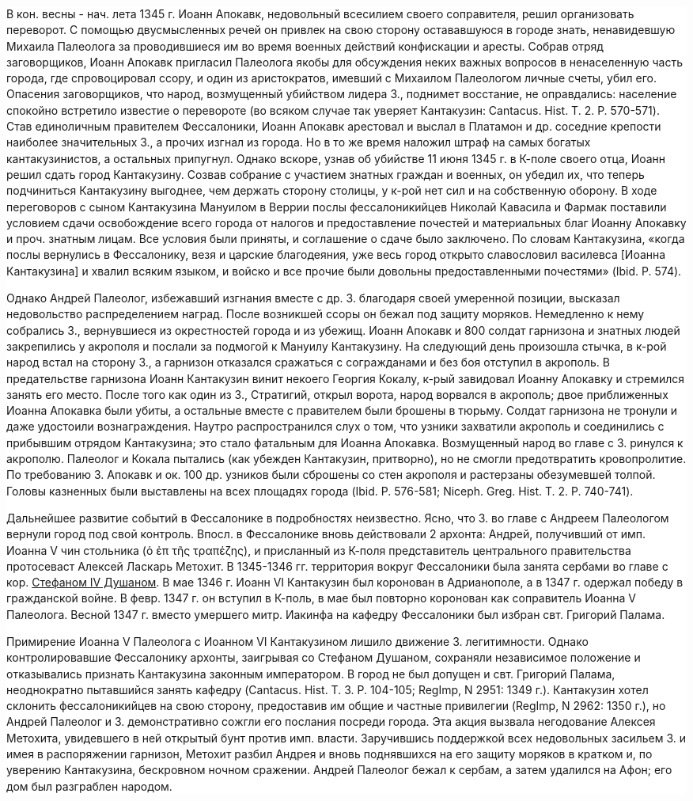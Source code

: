В кон. весны - нач. лета 1345 г. Иоанн Апокавк, недовольный всесилием своего соправителя, решил организовать переворот. С помощью двусмысленных речей он привлек на свою сторону остававшуюся в городе знать, ненавидевшую Михаила Палеолога за проводившиеся им во время военных действий конфискации и аресты. Собрав отряд заговорщиков, Иоанн Апокавк пригласил Палеолога якобы для обсуждения неких важных вопросов в ненаселенную часть города, где спровоцировал ссору, и один из аристократов, имевший с Михаилом Палеологом личные счеты, убил его. Опасения заговорщиков, что народ, возмущенный убийством лидера З., поднимет восстание, не оправдались: население спокойно встретило известие о перевороте (во всяком случае так уверяет Кантакузин: Cantacus. Hist. T. 2. P. 570-571). Став единоличным правителем Фессалоники, Иоанн Апокавк арестовал и выслал в Платамон и др. соседние крепости наиболее значительных З., а прочих изгнал из города. Но в то же время наложил штраф на самых богатых кантакузинистов, а остальных припугнул. Однако вскоре, узнав об убийстве 11 июня 1345 г. в К-поле своего отца, Иоанн решил сдать город Кантакузину. Созвав собрание с участием знатных граждан и военных, он убедил их, что теперь подчиниться Кантакузину выгоднее, чем держать сторону столицы, у к-рой нет сил и на собственную оборону. В ходе переговоров с сыном Кантакузина Мануилом в Веррии послы фессалоникийцев Николай Кавасила и Фармак поставили условием сдачи освобождение всего города от налогов и предоставление почестей и материальных благ Иоанну Апокавку и проч. знатным лицам. Все условия были приняты, и соглашение о сдаче было заключено. По словам Кантакузина, «когда послы вернулись в Фессалонику, везя и царские благодеяния, уже весь город открыто славословил василевса [Иоанна Кантакузина] и хвалил всяким языком, и войско и все прочие были довольны предоставленными почестями» (Ibid. P. 574).

Однако Андрей Палеолог, избежавший изгнания вместе с др. З. благодаря своей умеренной позиции, высказал недовольство распределением наград. После возникшей ссоры он бежал под защиту моряков. Немедленно к нему собрались З., вернувшиеся из окрестностей города и из убежищ. Иоанн Апокавк и 800 солдат гарнизона и знатных людей закрепились у акрополя и послали за подмогой к Мануилу Кантакузину. На следующий день произошла стычка, в к-рой народ встал на сторону З., а гарнизон отказался сражаться с согражданами и без боя отступил в акрополь. В предательстве гарнизона Иоанн Кантакузин винит некоего Георгия Кокалу, к-рый завидовал Иоанну Апокавку и стремился занять его место. После того как один из З., Стратигий, открыл ворота, народ ворвался в акрополь; двое приближенных Иоанна Апокавка были убиты, а остальные вместе с правителем были брошены в тюрьму. Солдат гарнизона не тронули и даже удостоили вознаграждения. Наутро распространился слух о том, что узники захватили акрополь и соединились с прибывшим отрядом Кантакузина; это стало фатальным для Иоанна Апокавка. Возмущенный народ во главе с З. ринулся к акрополю. Палеолог и Кокала пытались (как убежден Кантакузин, притворно), но не смогли предотвратить кровопролитие. По требованию З. Апокавк и ок. 100 др. узников были сброшены со стен акрополя и растерзаны обезумевшей толпой. Головы казненных были выставлены на всех площадях города (Ibid. P. 576-581; Niceph. Greg. Hist. T. 2. P. 740-741).

Дальнейшее развитие событий в Фессалонике в подробностях неизвестно. Ясно, что З. во главе с Андреем Палеологом вернули город под свой контроль. Впосл. в Фессалонике вновь действовали 2 архонта: Андрей, получивший от имп. Иоанна V чин стольника (ὁ ἐπ τῆς τραπέζης), и присланный из К-поля представитель центрального правительства протосеваст Алексей Ласкарь Метохит. В 1345-1346 гг. территория вокруг Фессалоники была занята сербами во главе с кор. [Стефаном IV Душаном](<https://pravenc.ru/text/Стефан IV Душан.html>). В мае 1346 г. Иоанн VI Кантакузин был коронован в Адрианополе, а в 1347 г. одержал победу в гражданской войне. В февр. 1347 г. он вступил в К-поль, в мае был повторно коронован как соправитель Иоанна V Палеолога. Весной 1347 г. вместо умершего митр. Иакинфа на кафедру Фессалоники был избран свт. Григорий Палама.

Примирение Иоанна V Палеолога с Иоанном VI Кантакузином лишило движение З. легитимности. Однако контролировавшие Фессалонику архонты, заигрывая со Стефаном Душаном, сохраняли независимое положение и отказывались признать Кантакузина законным императором. В город не был допущен и свт. Григорий Палама, неоднократно пытавшийся занять кафедру (Cantacus. Hist. T. 3. P. 104-105; RegImp, N 2951: 1349 г.). Кантакузин хотел склонить фессалоникийцев на свою сторону, предоставив им общие и частные привилегии (RegImp, N 2962: 1350 г.), но Андрей Палеолог и З. демонстративно сожгли его послания посреди города. Эта акция вызвала негодование Алексея Метохита, увидевшего в ней открытый бунт против имп. власти. Заручившись поддержкой всех недовольных засильем З. и имея в распоряжении гарнизон, Метохит разбил Андрея и вновь поднявшихся на его защиту моряков в кратком и, по уверению Кантакузина, бескровном ночном сражении. Андрей Палеолог бежал к сербам, а затем удалился на Афон; его дом был разграблен народом.
